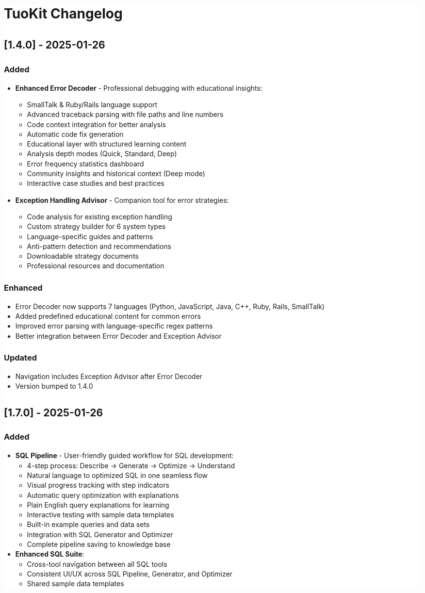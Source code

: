 # TuoKit Changelog

## [1.4.0] - 2025-01-26

### Added
- **Enhanced Error Decoder** - Professional debugging with educational insights:
  - SmallTalk & Ruby/Rails language support
  - Advanced traceback parsing with file paths and line numbers
  - Code context integration for better analysis
  - Automatic code fix generation
  - Educational layer with structured learning content
  - Analysis depth modes (Quick, Standard, Deep)
  - Error frequency statistics dashboard
  - Community insights and historical context (Deep mode)
  - Interactive case studies and best practices

- **Exception Handling Advisor** - Companion tool for error strategies:
  - Code analysis for existing exception handling
  - Custom strategy builder for 6 system types
  - Language-specific guides and patterns
  - Anti-pattern detection and recommendations
  - Downloadable strategy documents
  - Professional resources and documentation

### Enhanced
- Error Decoder now supports 7 languages (Python, JavaScript, Java, C++, Ruby, Rails, SmallTalk)
- Added predefined educational content for common errors
- Improved error parsing with language-specific regex patterns
- Better integration between Error Decoder and Exception Advisor

### Updated
- Navigation includes Exception Advisor after Error Decoder
- Version bumped to 1.4.0

## [1.7.0] - 2025-01-26

### Added
- **SQL Pipeline** - User-friendly guided workflow for SQL development:
  - 4-step process: Describe → Generate → Optimize → Understand
  - Natural language to optimized SQL in one seamless flow
  - Visual progress tracking with step indicators
  - Automatic query optimization with explanations
  - Plain English query explanations for learning
  - Interactive testing with sample data templates
  - Built-in example queries and data sets
  - Integration with SQL Generator and Optimizer
  - Complete pipeline saving to knowledge base
- **Enhanced SQL Suite**:
  - Cross-tool navigation between all SQL tools
  - Consistent UI/UX across SQL Pipeline, Generator, and Optimizer
  - Shared sample data templates
